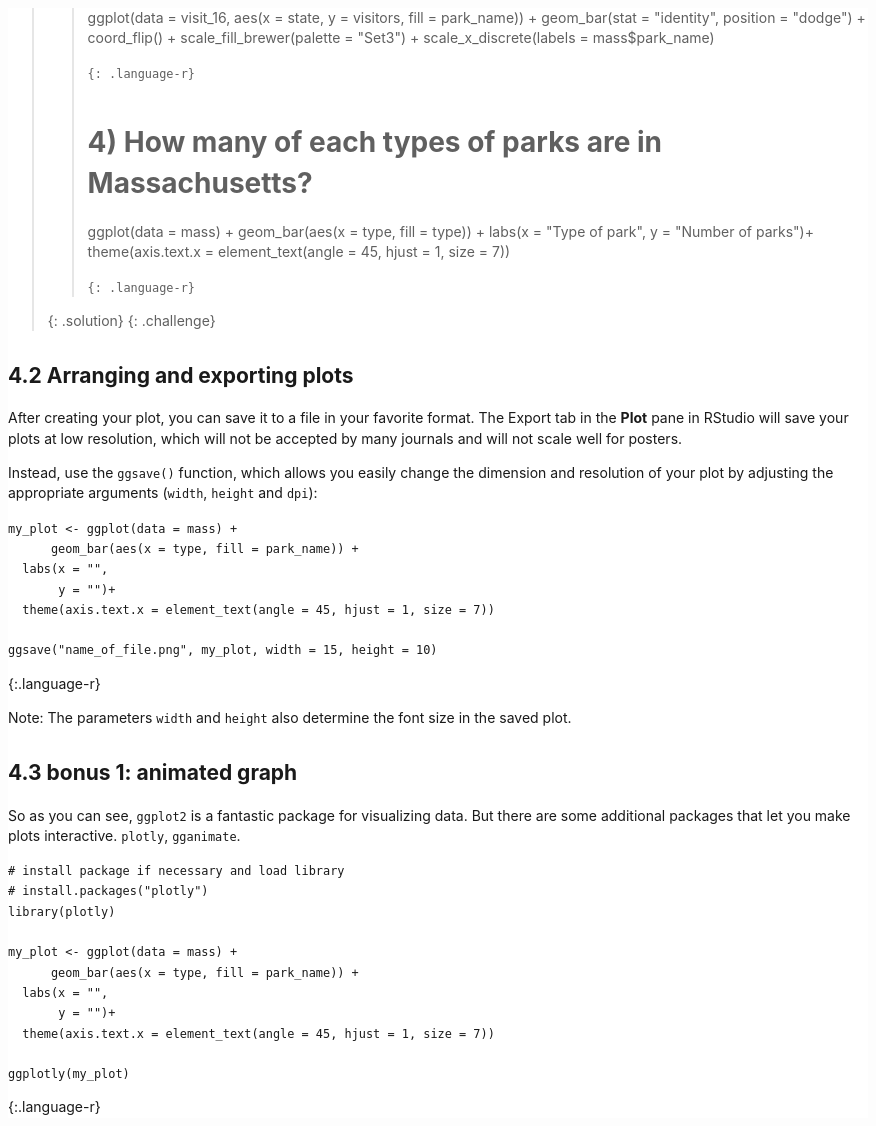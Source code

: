 > > ggplot(data = visit_16, aes(x = state, y = visitors, fill = park_name)) +
> >   geom_bar(stat = "identity", position = "dodge") + 
> >   coord_flip() + 
> >   scale_fill_brewer(palette = "Set3") + 
> >   scale_x_discrete(labels = mass$park_name)
> > ~~~
> > {: .language-r}
> > 
> > ~~~
> > # 4) How many of each types of parks are in Massachusetts?
> > ggplot(data = mass) + 
> >   geom_bar(aes(x = type, fill = type)) +
> >   labs(x = "Type of park", y = "Number of parks")+
> >   theme(axis.text.x = element_text(angle = 45, hjust = 1, size = 7))
> > ~~~
> > {: .language-r}
> {: .solution}
{: .challenge}

## 4.2 Arranging and exporting plots

After creating your plot, you can save it to a file in your favorite format. The Export tab in the **Plot** pane in RStudio will save your plots at low resolution, which will not be accepted by many journals and will not scale well for posters.

Instead, use the `ggsave()` function, which allows you easily change the dimension and resolution of your plot by adjusting the appropriate arguments (`width`, `height` and `dpi`):

~~~
my_plot <- ggplot(data = mass) +
      geom_bar(aes(x = type, fill = park_name)) +
  labs(x = "",
       y = "")+
  theme(axis.text.x = element_text(angle = 45, hjust = 1, size = 7))

ggsave("name_of_file.png", my_plot, width = 15, height = 10)
~~~
{:.language-r}

Note: The parameters `width` and `height` also determine the font size in the saved plot.

## 4.3 bonus 1: animated graph

So as you can see, `ggplot2` is a fantastic package for visualizing data. But there are some additional packages that let you make plots interactive. `plotly`, `gganimate`.

~~~
# install package if necessary and load library
# install.packages("plotly")
library(plotly)

my_plot <- ggplot(data = mass) +
      geom_bar(aes(x = type, fill = park_name)) +
  labs(x = "",
       y = "")+
  theme(axis.text.x = element_text(angle = 45, hjust = 1, size = 7))

ggplotly(my_plot)
~~~
{:.language-r}
